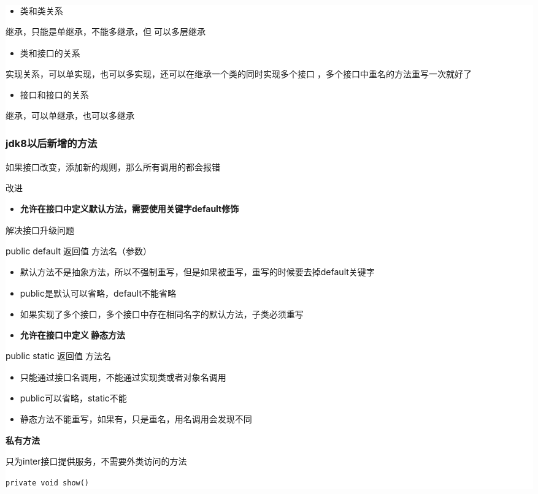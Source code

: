 -   类和类关系

继承，只能是单继承，不能多继承，但 可以多层继承

-   类和接口的关系

实现关系，可以单实现，也可以多实现，还可以在继承一个类的同时实现多个接口     ，多个接口中重名的方法重写一次就好了 

-   接口和接口的关系

继承，可以单继承，也可以多继承





### jdk8以后新增的方法

如果接口改变，添加新的规则，那么所有调用的都会报错

改进

-   **允许在接口中定义默认方法，需要使用关键字default修饰**

解决接口升级问题

public default 返回值 方法名（参数）



-   默认方法不是抽象方法，所以不强制重写，但是如果被重写，重写的时候要去掉default关键字

-   public是默认可以省略，default不能省略
-   如果实现了多个接口，多个接口中存在相同名字的默认方法，子类必须重写









-   **允许在接口中定义 静态方法**



public static 返回值  方法名



-   只能通过接口名调用，不能通过实现类或者对象名调用
-   public可以省略，static不能

-   静态方法不能重写，如果有，只是重名，用名调用会发现不同









**私有方法**

只为inter接口提供服务，不需要外类访问的方法



`private void show()`

